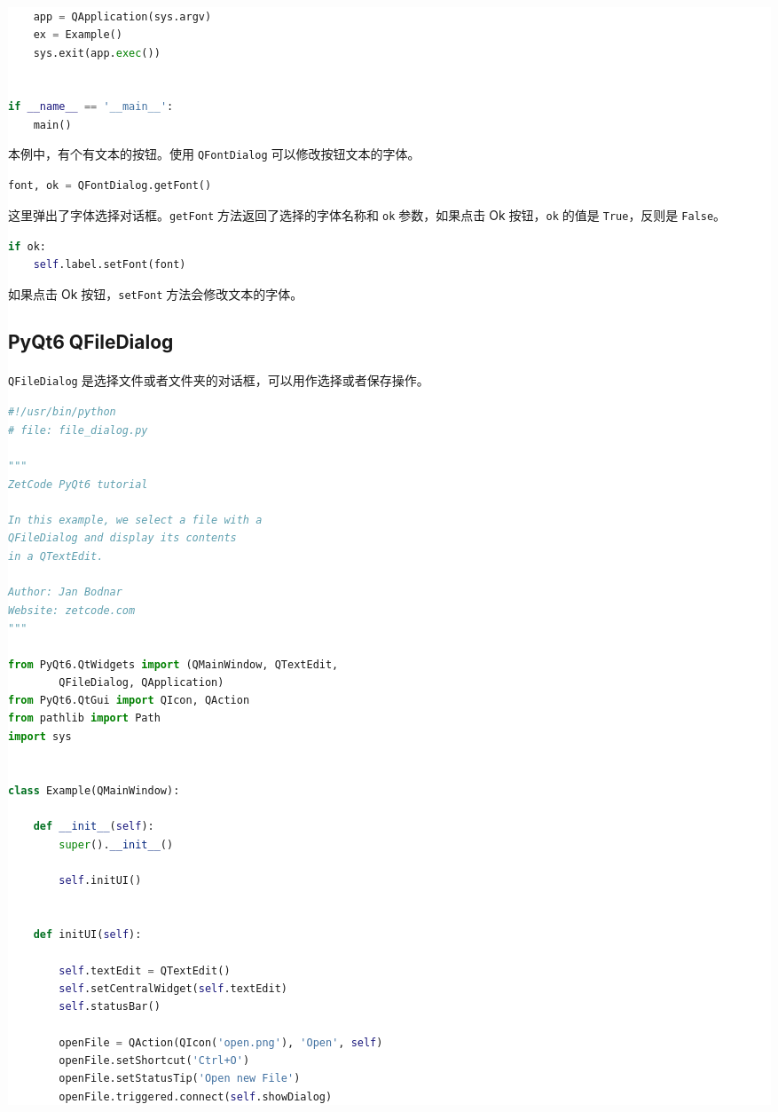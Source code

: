 ``` python
    app = QApplication(sys.argv)
    ex = Example()
    sys.exit(app.exec())


if __name__ == '__main__':
    main()
```
本例中，有个有文本的按钮。使用 `QFontDialog` 可以修改按钮文本的字体。
``` python
font, ok = QFontDialog.getFont()
```
这里弹出了字体选择对话框。`getFont` 方法返回了选择的字体名称和 `ok` 参数，如果点击 Ok 按钮，`ok` 的值是 `True`，反则是 `False`。
``` python
if ok:
    self.label.setFont(font)
```
如果点击 Ok 按钮，`setFont` 方法会修改文本的字体。

## PyQt6 QFileDialog

`QFileDialog` 是选择文件或者文件夹的对话框，可以用作选择或者保存操作。

``` python
#!/usr/bin/python
# file: file_dialog.py

"""
ZetCode PyQt6 tutorial

In this example, we select a file with a
QFileDialog and display its contents
in a QTextEdit.

Author: Jan Bodnar
Website: zetcode.com
"""

from PyQt6.QtWidgets import (QMainWindow, QTextEdit,
        QFileDialog, QApplication)
from PyQt6.QtGui import QIcon, QAction
from pathlib import Path
import sys


class Example(QMainWindow):

    def __init__(self):
        super().__init__()

        self.initUI()


    def initUI(self):

        self.textEdit = QTextEdit()
        self.setCentralWidget(self.textEdit)
        self.statusBar()

        openFile = QAction(QIcon('open.png'), 'Open', self)
        openFile.setShortcut('Ctrl+O')
        openFile.setStatusTip('Open new File')
        openFile.triggered.connect(self.showDialog)

```